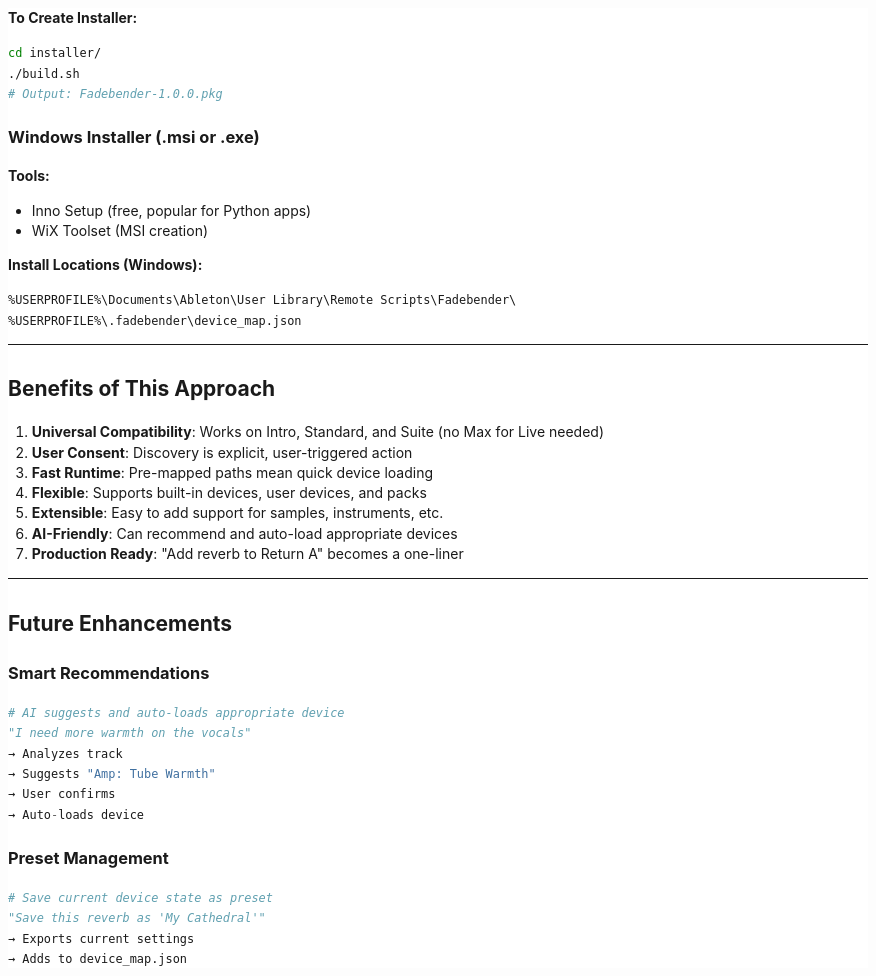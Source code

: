 **To Create Installer:**
```bash
cd installer/
./build.sh
# Output: Fadebender-1.0.0.pkg
```

### Windows Installer (.msi or .exe)

**Tools:**
- Inno Setup (free, popular for Python apps)
- WiX Toolset (MSI creation)

**Install Locations (Windows):**
```
%USERPROFILE%\Documents\Ableton\User Library\Remote Scripts\Fadebender\
%USERPROFILE%\.fadebender\device_map.json
```

---

## Benefits of This Approach

1. **Universal Compatibility**: Works on Intro, Standard, and Suite (no Max for Live needed)
2. **User Consent**: Discovery is explicit, user-triggered action
3. **Fast Runtime**: Pre-mapped paths mean quick device loading
4. **Flexible**: Supports built-in devices, user devices, and packs
5. **Extensible**: Easy to add support for samples, instruments, etc.
6. **AI-Friendly**: Can recommend and auto-load appropriate devices
7. **Production Ready**: "Add reverb to Return A" becomes a one-liner

---

## Future Enhancements

### Smart Recommendations
```python
# AI suggests and auto-loads appropriate device
"I need more warmth on the vocals"
→ Analyzes track
→ Suggests "Amp: Tube Warmth"
→ User confirms
→ Auto-loads device
```

### Preset Management
```python
# Save current device state as preset
"Save this reverb as 'My Cathedral'"
→ Exports current settings
→ Adds to device_map.json
```
